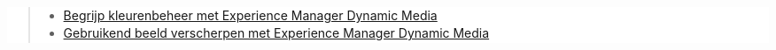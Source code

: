 >* [ Begrijp kleurenbeheer met Experience Manager Dynamic Media ](https://experienceleague.adobe.com/docs/experience-manager-learn/assets/dynamic-media/images/dynamic-media-color-management-technical-video-setup.html?lang=nl-NL)
>* [ Gebruikend beeld verscherpen met Experience Manager Dynamic Media ](https://experienceleague.adobe.com/docs/experience-manager-learn/assets/dynamic-media/images/dynamic-media-image-sharpening-feature-video-use.html?lang=nl-NL)
